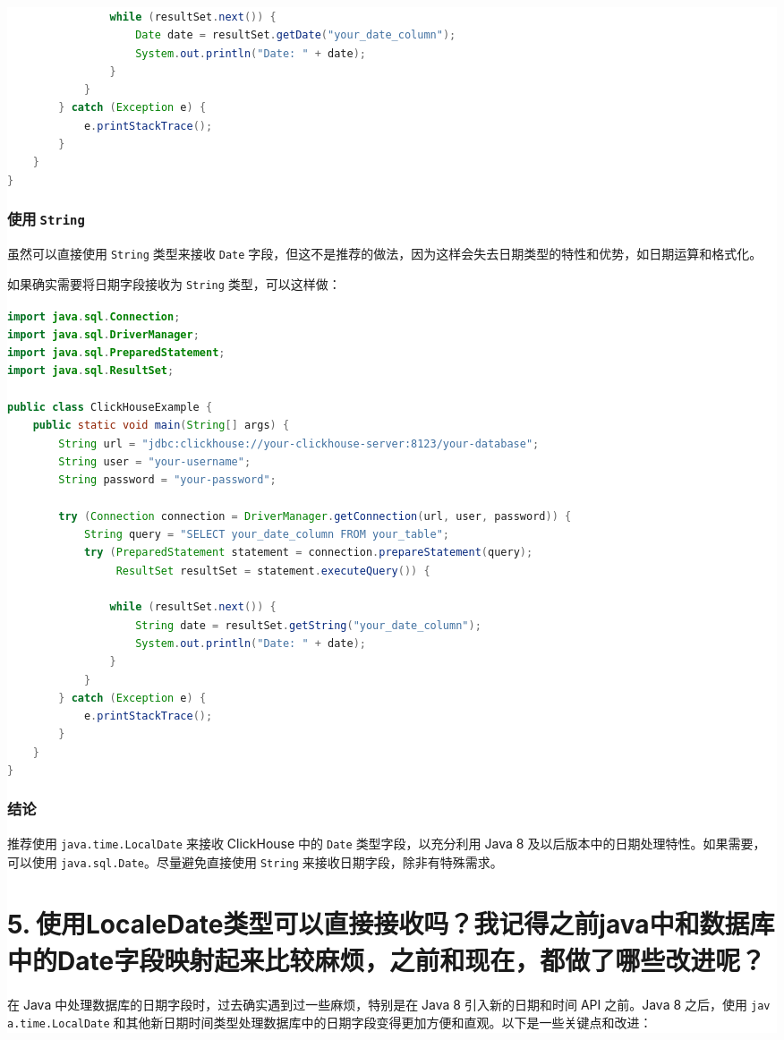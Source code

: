 ```java
                while (resultSet.next()) {
                    Date date = resultSet.getDate("your_date_column");
                    System.out.println("Date: " + date);
                }
            }
        } catch (Exception e) {
            e.printStackTrace();
        }
    }
}
```

### 使用 `String`

虽然可以直接使用 `String` 类型来接收 `Date` 字段，但这不是推荐的做法，因为这样会失去日期类型的特性和优势，如日期运算和格式化。

如果确实需要将日期字段接收为 `String` 类型，可以这样做：

```java
import java.sql.Connection;
import java.sql.DriverManager;
import java.sql.PreparedStatement;
import java.sql.ResultSet;

public class ClickHouseExample {
    public static void main(String[] args) {
        String url = "jdbc:clickhouse://your-clickhouse-server:8123/your-database";
        String user = "your-username";
        String password = "your-password";

        try (Connection connection = DriverManager.getConnection(url, user, password)) {
            String query = "SELECT your_date_column FROM your_table";
            try (PreparedStatement statement = connection.prepareStatement(query);
                 ResultSet resultSet = statement.executeQuery()) {

                while (resultSet.next()) {
                    String date = resultSet.getString("your_date_column");
                    System.out.println("Date: " + date);
                }
            }
        } catch (Exception e) {
            e.printStackTrace();
        }
    }
}
```

### 结论

推荐使用 `java.time.LocalDate` 来接收 ClickHouse 中的 `Date` 类型字段，以充分利用 Java 8 及以后版本中的日期处理特性。如果需要，可以使用 `java.sql.Date`。尽量避免直接使用 `String` 来接收日期字段，除非有特殊需求。

# 5. 使用LocaleDate类型可以直接接收吗？我记得之前java中和数据库中的Date字段映射起来比较麻烦，之前和现在，都做了哪些改进呢？
在 Java 中处理数据库的日期字段时，过去确实遇到过一些麻烦，特别是在 Java 8 引入新的日期和时间 API 之前。Java 8 之后，使用 `java.time.LocalDate` 和其他新日期时间类型处理数据库中的日期字段变得更加方便和直观。以下是一些关键点和改进：
